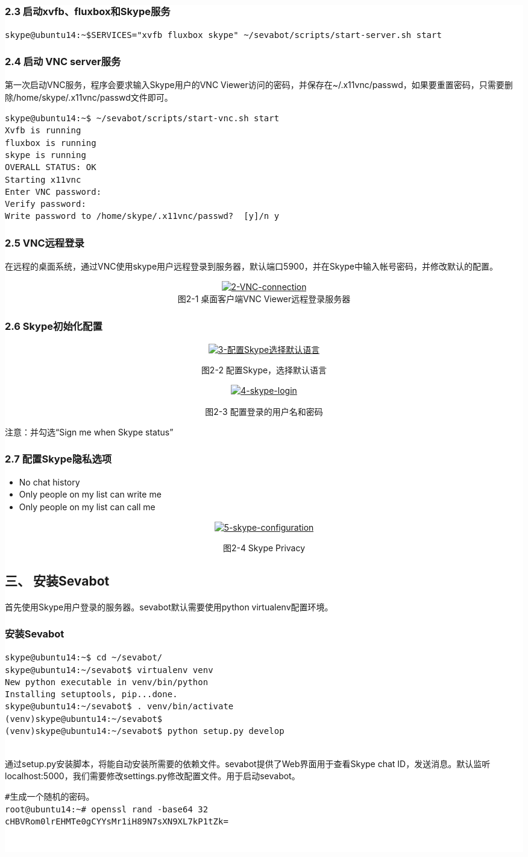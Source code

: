 </pre>
<h3>2.3 启动xvfb、fluxbox和Skype服务</h3>
<pre class="prettyprint linenums">skype@ubuntu14:~$SERVICES="xvfb fluxbox skype" ~/sevabot/scripts/start-server.sh start
</pre>
<h3>2.4 启动 VNC server服务</h3>
<p>第一次启动VNC服务，程序会要求输入Skype用户的VNC Viewer访问的密码，并保存在~/.x11vnc/passwd，如果要重置密码，只需要删除/home/skype/.x11vnc/passwd文件即可。</p>
<pre class="prettyprint linenums">skype@ubuntu14:~$ ~/sevabot/scripts/start-vnc.sh start
Xvfb is running
fluxbox is running
skype is running
OVERALL STATUS: OK
Starting x11vnc
Enter VNC password: 
Verify password:    
Write password to /home/skype/.x11vnc/passwd?  [y]/n y
</pre>
<h3>2.5 VNC远程登录</h3>
<p>在远程的桌面系统，通过VNC使用skype用户远程登录到服务器，默认端口5900，并在Skype中输入帐号密码，并修改默认的配置。</p>
<p style="text-align: center;"><a href="http://images.wanglijie.cn/public/img/posts/2015/08/2-VNC-connection.png"><img class="aligncenter size-full wp-image-375" src="http://images.wanglijie.cn/public/img/posts/2015/08/2-VNC-connection.png" alt="2-VNC-connection" width="415" height="214" srcset="http://images.wanglijie.cn/public/img/posts/2015/08/2-VNC-connection.png 415w, http://images.wanglijie.cn/public/img/posts/2015/08/2-VNC-connection-300x155.png 300w" sizes="(max-width: 415px) 100vw, 415px" /></a><br />
图2-1 桌面客户端VNC Viewer远程登录服务器</p>
<h3>2.6 Skype初始化配置</h3>
<p style="text-align: center;"><a href="http://images.wanglijie.cn/public/img/posts/2015/08/3-配置Skype选择默认语言.png"><img class="aligncenter  wp-image-376" src="http://images.wanglijie.cn/public/img/posts/2015/08/3-配置Skype选择默认语言.png" alt="3-配置Skype选择默认语言" width="654" height="513" /></a></p>
<p style="text-align: center;">图2-2 配置Skype，选择默认语言</p>
<p style="text-align: center;"><a href="http://images.wanglijie.cn/public/img/posts/2015/08/4-skype-login.png"><img class="aligncenter  wp-image-377" src="http://images.wanglijie.cn/public/img/posts/2015/08/4-skype-login.png" alt="4-skype-login" width="682" height="530" /></a></p>
<p style="text-align: center;">图2-3 配置登录的用户名和密码</p>
<p>注意：并勾选“Sign me when Skype status”</p>
<h3>2.7 配置Skype隐私选项</h3>
<ul>
<li>No chat history</li>
<li>Only people on my list can write me</li>
<li>Only people on my list can call me</li>
</ul>
<p style="text-align: center;"><a href="http://images.wanglijie.cn/public/img/posts/2015/08/5-skype-configuration.png"><img class="aligncenter  wp-image-378" src="http://images.wanglijie.cn/public/img/posts/2015/08/5-skype-configuration.png" alt="5-skype-configuration" width="704" height="554" /></a></p>
<p style="text-align: center;">图2-4 Skype Privacy</p>
<h2>三、 安装Sevabot</h2>
<p>首先使用Skype用户登录的服务器。sevabot默认需要使用python virtualenv配置环境。</p>
<h3>安装Sevabot</h3>
<pre class="prettyprint linenums">skype@ubuntu14:~$ cd ~/sevabot/
skype@ubuntu14:~/sevabot$ virtualenv venv
New python executable in venv/bin/python
Installing setuptools, pip...done.
skype@ubuntu14:~/sevabot$ . venv/bin/activate
(venv)skype@ubuntu14:~/sevabot$ 
(venv)skype@ubuntu14:~/sevabot$ python setup.py develop

</pre>
<p>通过setup.py安装脚本，将能自动安装所需要的依赖文件。sevabot提供了Web界面用于查看Skype chat ID，发送消息。默认监听localhost:5000，我们需要修改settings.py修改配置文件。用于启动sevabot。</p>
<pre class="prettyprint linenums">#生成一个随机的密码。
root@ubuntu14:~# openssl rand -base64 32
cHBVRom0lrEHMTe0gCYYsMr1iH89N7sXN9XL7kP1tZk=
